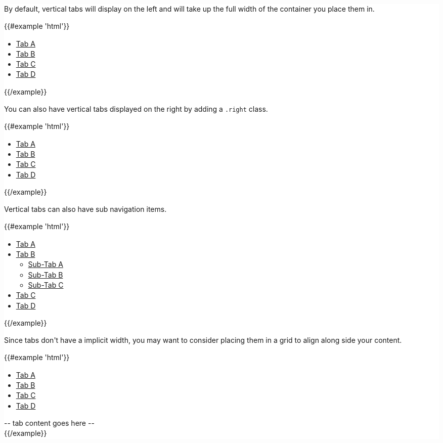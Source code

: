 By default, vertical tabs will display on the left and will take up the full width of the container you place them in.

{{#example 'html'}}
<ul class="tabs tabs-vertical">
  <li class="active"><a href="#">Tab A</a></li>
  <li><a href="#">Tab B</a></li>
  <li><a href="#">Tab C</a></li>
  <li><a href="#">Tab D</a></li>
</ul>
{{/example}}

You can also have vertical tabs displayed on the right by adding a `.right` class.

{{#example 'html'}}
<ul class="tabs tabs-vertical right">
  <li class="active"><a href="#">Tab A</a></li>
  <li><a href="#">Tab B</a></li>
  <li><a href="#">Tab C</a></li>
  <li><a href="#">Tab D</a></li>
</ul>
{{/example}}

Vertical tabs can also have sub navigation items.

{{#example 'html'}}
<ul class="tabs tabs-vertical right">
  <li class="active"><a href="#">Tab A</a></li>
  <li><a href="#">Tab B</a>
    <ul>
      <li><a href="#">Sub-Tab A</a></li>
      <li><a href="#">Sub-Tab B</a></li>
      <li><a href="#">Sub-Tab C</a></li>
    </ul>
  </li>
  <li><a href="#">Tab C</a></li>
  <li><a href="#">Tab D</a></li>
</ul>
{{/example}}

Since tabs don't have a implicit width, you may want to consider placing them in a grid to align along side your content.

{{#example 'html'}}
<div class="grid">
  <div class="col-3">
    <ul class="tabs tabs-vertical">
      <li class="active"><a href="#">Tab A</a></li>
      <li><a href="#">Tab B</a></li>
      <li><a href="#">Tab C</a></li>
      <li><a href="#">Tab D</a></li>
    </ul>
  </div>
  <div class="col-9">
    <div class="tab-panel">
      -- tab content goes here --
    </div>
  </div>
</div>
{{/example}}
